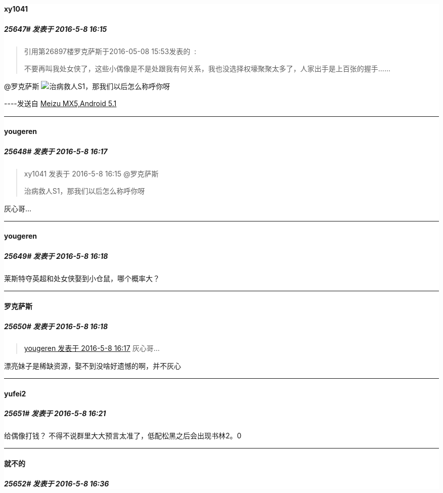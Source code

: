 ####  xy1041  
##### 25647#       发表于 2016-5-8 16:15

<blockquote>引用第26897楼罗克萨斯于2016-05-08 15:53发表的  :

不要再叫我处女侠了，这些小偶像是不是处跟我有何关系，我也没选择权壕聚聚太多了，人家出手是上百张的握手......</blockquote>
@罗克萨斯
<img src="https://static.saraba1st.com/image/smiley/face/11.gif" referrerpolicy="no-referrer">治病救人S1，那我们以后怎么称呼你呀

----发送自 [Meizu MX5,Android 5.1](http://stage1.5j4m.com/?1.19)

*****

####  yougeren  
##### 25648#       发表于 2016-5-8 16:17

<blockquote>xy1041 发表于 2016-5-8 16:15
@罗克萨斯

治病救人S1，那我们以后怎么称呼你呀

</blockquote>
灰心哥...

*****

####  yougeren  
##### 25649#       发表于 2016-5-8 16:18

莱斯特夺英超和处女侠娶到小仓鼠，哪个概率大？

*****

####  罗克萨斯  
##### 25650#       发表于 2016-5-8 16:18

<blockquote><a href="httphttps://bbs.saraba1st.com/2b/forum.php?mod=redirect&amp;goto=findpost&amp;pid=32370511&amp;ptid=1105387" target="_blank">yougeren 发表于 2016-5-8 16:17</a>
灰心哥...</blockquote>
漂亮妹子是稀缺资源，娶不到没啥好遗憾的啊，并不灰心



*****

####  yufei2  
##### 25651#       发表于 2016-5-8 16:21

给偶像打钱？ 不得不说群里大大预言太准了，低配松黑之后会出现书林2。0

*****

####  就不的  
##### 25652#       发表于 2016-5-8 16:36
